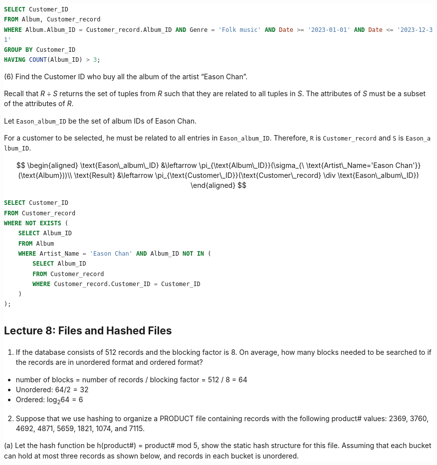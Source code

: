 ```sql
SELECT Customer_ID
FROM Album, Customer_record
WHERE Album.Album_ID = Customer_record.Album_ID AND Genre = 'Folk music' AND Date >= '2023-01-01' AND Date <= '2023-12-31'
GROUP BY Customer_ID
HAVING COUNT(Album_ID) > 3;
```

(6) Find the Customer ID who buy all the album of the artist “Eason Chan”.

Recall that $R \div S$ returns the set of tuples from $R$ such that they are related to all tuples in $S$. The attributes of $S$ must be a subset of the attributes of $R$.

Let `Eason_album_ID` be the set of album IDs of Eason Chan.

For a customer to be selected, he must be related to all entries in `Eason_album_ID`. Therefore, `R` is `Customer_record` and `S` is `Eason_album_ID`.

$$
\begin{aligned}
\text{Eason\_album\_ID} &\leftarrow \pi_{\text{Album\_ID}}(\sigma_{\ \text{Artist\_Name='Eason Chan'}}(\text{Album}))\\
\text{Result} &\leftarrow \pi_{\text{Customer\_ID}}(\text{Customer\_record} \div \text{Eason\_album\_ID})
\end{aligned}
$$

```sql
SELECT Customer_ID
FROM Customer_record
WHERE NOT EXISTS (
    SELECT Album_ID
    FROM Album
    WHERE Artist_Name = 'Eason Chan' AND Album_ID NOT IN (
        SELECT Album_ID
        FROM Customer_record
        WHERE Customer_record.Customer_ID = Customer_ID
    )
);
```

## Lecture 8: Files and Hashed Files

1. If the database consists of 512 records and the blocking factor is 8. On average, how many blocks needed to be searched to if the records are in unordered format and ordered format?

- number of blocks = number of records / blocking factor = 512 / 8 = 64
- Unordered: $64 / 2 = 32$
- Ordered: $\log_2 64 = 6$

2.  Suppose that we use hashing to organize a PRODUCT file containing records with the following product# values: 2369, 3760, 4692, 4871, 5659, 1821, 1074, and 7115.

(a) Let the hash function be h(product#) = product# mod 5, show the static hash structure for this file. Assuming that each bucket can hold at most three records as shown below, and records in each bucket is unordered.
